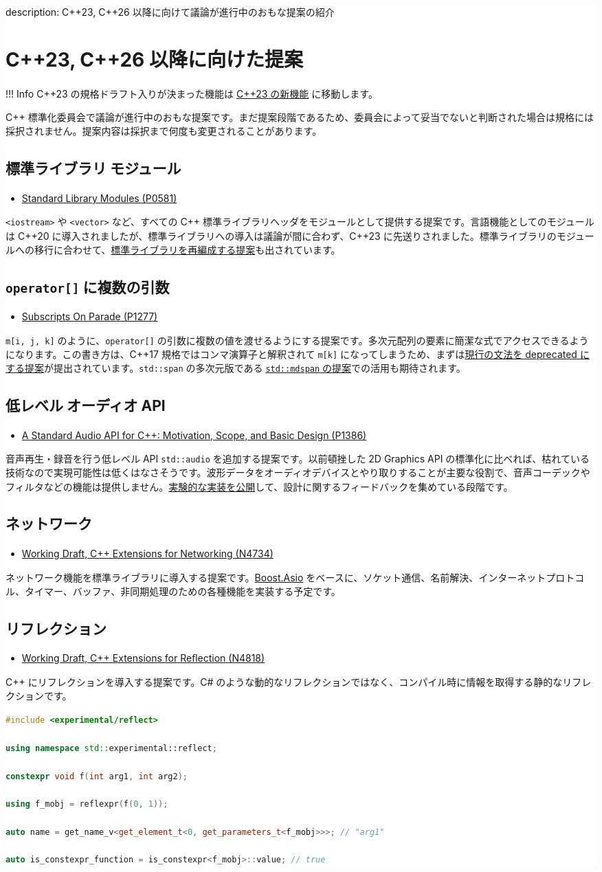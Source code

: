 description: C++23, C++26 以降に向けて議論が進行中のおもな提案の紹介

# C++23, C++26 以降に向けた提案

!!! Info
	C++23 の規格ドラフト入りが決まった機能は [C++23 の新機能](cpp23.md) に移動します。

C++ 標準化委員会で議論が進行中のおもな提案です。まだ提案段階であるため、委員会によって妥当でないと判断された場合は規格には採択されません。提案内容は採択まで何度も変更されることがあります。

## 標準ライブラリ モジュール
- [Standard Library Modules (P0581)](https://wg21.link/p0581) 

`<iostream>` や `<vector>` など、すべての C++ 標準ライブラリヘッダをモジュールとして提供する提案です。言語機能としてのモジュールは C++20 に導入されましたが、標準ライブラリへの導入は議論が間に合わず、C++23 に先送りされました。標準ライブラリのモジュールへの移行に合わせて、[標準ライブラリを再編成する提案](https://wg21.link/p1453)も出されています。


## `operator[]` に複数の引数
- [Subscripts On Parade (P1277)](https://wg21.link/p1277)

`m[i, j, k]` のように、`operator[]` の引数に複数の値を渡せるようにする提案です。多次元配列の要素に簡潔な式でアクセスできるようになります。この書き方は、C++17 規格ではコンマ演算子と解釈されて `m[k]` になってしまうため、まずは[現行の文法を deprecated にする提案](https://wg21.link/p1161)が提出されています。`std::span` の多次元版である [`std::mdspan` の提案](https://github.com/kokkos/array_ref)での活用も期待されます。


## 低レベル オーディオ API
- [A Standard Audio API for C++:
Motivation, Scope, and Basic Design (P1386)](https://wg21.link/p1386)

音声再生・録音を行う低レベル API `std::audio` を追加する提案です。以前頓挫した 2D Graphics API の標準化に比べれば、枯れている技術なので実現可能性は低くはなさそうです。波形データをオーディオデバイスとやり取りすることが主要な役割で、音声コーデックやフィルタなどの機能は提供しません。[実験的な実装を公開](https://github.com/stdcpp-audio/libstdaudio)して、設計に関するフィードバックを集めている段階です。


## ネットワーク
- [Working Draft, C++ Extensions for Networking (N4734)](https://wg21.link/n4734)

ネットワーク機能を標準ライブラリに導入する提案です。[Boost.Asio](https://www.boost.org/doc/libs/release/doc/html/boost_asio.html) をベースに、ソケット通信、名前解決、インターネットプロトコル、タイマー、バッファ、非同期処理のための各種機能を実装する予定です。


## リフレクション
- [Working Draft, C++ Extensions for Reﬂection (N4818)](https://wg21.link/n4818)

C++ にリフレクションを導入する提案です。C# のような動的なリフレクションではなく、コンパイル時に情報を取得する静的なリフレクションです。

```C++
#include <experimental/reflect>

using namespace std::experimental::reflect;

constexpr void f(int arg1, int arg2);

using f_mobj = reflexpr(f(0, 1));

auto name = get_name_v<get_element_t<0, get_parameters_t<f_mobj>>>; // "arg1"

auto is_constexpr_function = is_constexpr<f_mobj>::value; // true
```
